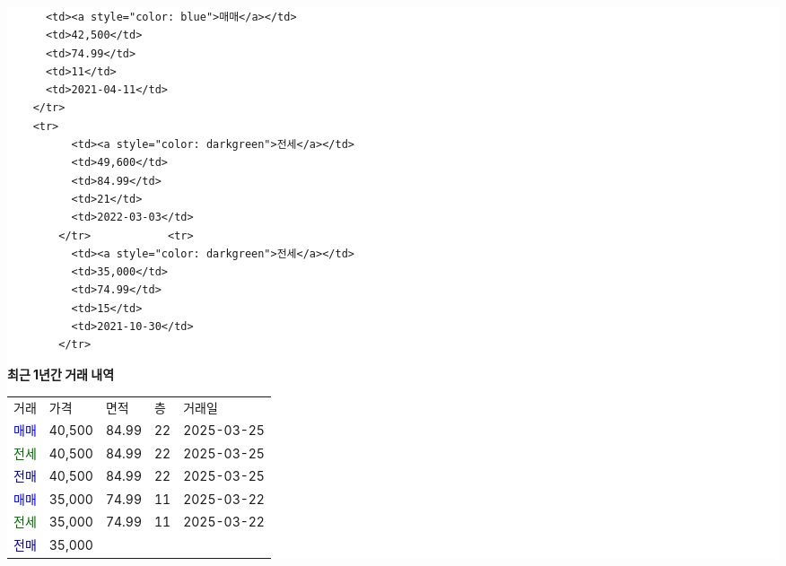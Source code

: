           <td><a style="color: blue">매매</a></td>
          <td>42,500</td>
          <td>74.99</td>
          <td>11</td>
          <td>2021-04-11</td>
        </tr>        
        <tr>
              <td><a style="color: darkgreen">전세</a></td>
              <td>49,600</td>
              <td>84.99</td>
              <td>21</td>
              <td>2022-03-03</td>
            </tr>            <tr>
              <td><a style="color: darkgreen">전세</a></td>
              <td>35,000</td>
              <td>74.99</td>
              <td>15</td>
              <td>2021-10-30</td>
            </tr>        
    
</table>

<b>최근 1년간 거래 내역</b>

<table class="sortable">
    <tr>
      <td>거래</td>
      <td>가격</td>
      <td>면적</td>
      <td>층</td>
      <td>거래일</td>
    </tr>
    <tr>
      <td><a style="color: blue">매매</a></td>
      <td>40,500</td>
      <td>84.99</td>
      <td>22</td>
      <td>2025-03-25</td>
    </tr>          <tr>
      <td><a style="color: darkgreen">전세</a></td>
      <td>40,500</td>
      <td>84.99</td>
      <td>22</td>
      <td>2025-03-25</td>
    </tr>          <tr>
      <td><a style="color: darkblue">전매</a></td>
      <td>40,500</td>
      <td>84.99</td>
      <td>22</td>
      <td>2025-03-25</td>
    </tr>          <tr>
      <td><a style="color: blue">매매</a></td>
      <td>35,000</td>
      <td>74.99</td>
      <td>11</td>
      <td>2025-03-22</td>
    </tr>          <tr>
      <td><a style="color: darkgreen">전세</a></td>
      <td>35,000</td>
      <td>74.99</td>
      <td>11</td>
      <td>2025-03-22</td>
    </tr>          <tr>
      <td><a style="color: darkblue">전매</a></td>
      <td>35,000</td>